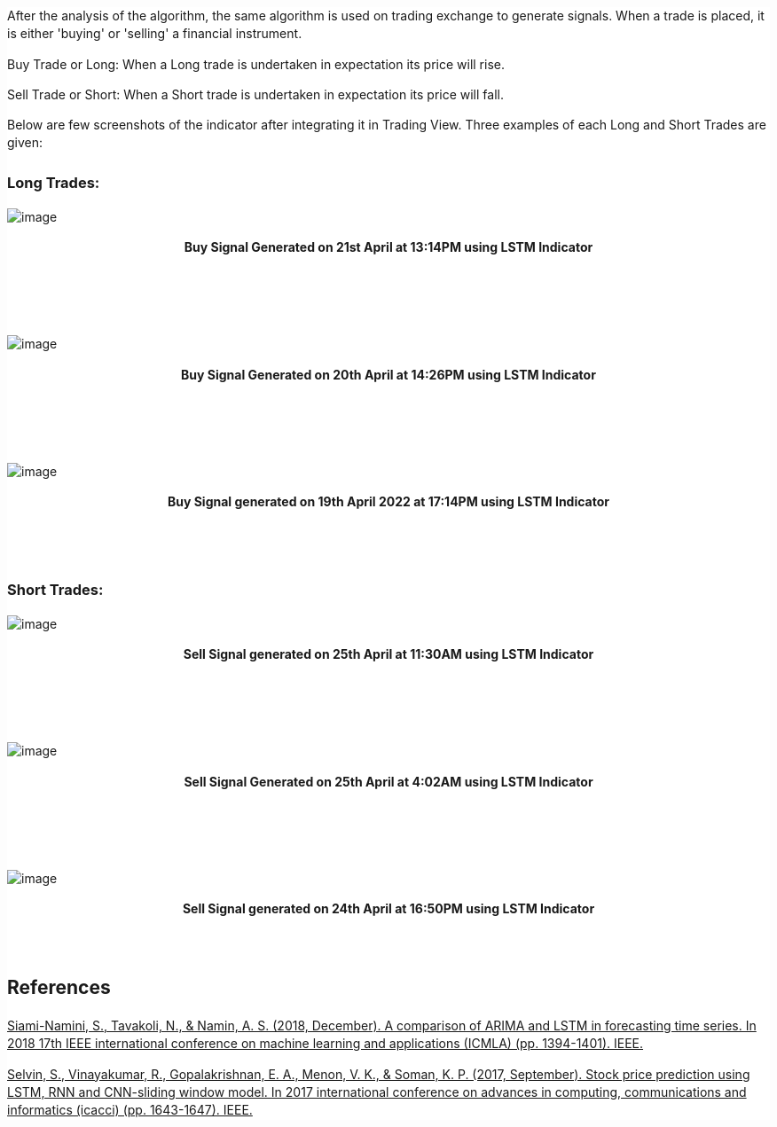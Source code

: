 After the analysis of the algorithm, the same algorithm is used on trading exchange to generate signals. When a trade is placed, it is either 'buying' or 'selling' a financial instrument.

Buy Trade or Long: When a Long trade is undertaken in expectation its price will rise.

Sell Trade or Short: When a Short trade is undertaken in expectation its price will fall.

Below are few screenshots of the indicator after integrating it in Trading View. Three examples of each Long and Short Trades are given:

### Long Trades:

![image](https://user-images.githubusercontent.com/72820515/165215432-fed86f88-cb0e-4be6-ba3c-24b59011efe8.png)
<p align="center">
  <b>Buy Signal Generated on 21st April at 13:14PM using LSTM Indicator</b>
</p><br><br><br>

![image](https://user-images.githubusercontent.com/72820515/165215481-308affe0-404b-47b1-a870-dfc4def1c7a4.png)
<p align="center">
  <b>Buy Signal Generated on 20th April at 14:26PM using LSTM Indicator</b>
</p><br><br><br>

![image](https://user-images.githubusercontent.com/72820515/165216382-1eafe7e0-9864-45b0-8545-ecf735050eb7.png)
<p align="center">
  <b>Buy Signal generated on 19th April 2022 at 17:14PM using LSTM Indicator</b>
</p><br><br>

### Short Trades:

![image](https://user-images.githubusercontent.com/72820515/165216459-94c595c1-1af6-4934-a132-f1bd0d10c064.png)
<p align="center">
  <b>Sell Signal generated on 25th April at 11:30AM using LSTM Indicator</b>
</p><br><br><br>

![image](https://user-images.githubusercontent.com/72820515/165216488-273c52fc-86e6-4125-869c-cef1964c9b94.png)
<p align="center">
  <b>Sell Signal Generated on 25th April at 4:02AM using LSTM Indicator</b>
</p><br><br><br>

![image](https://user-images.githubusercontent.com/72820515/165216542-987a0dfc-4741-47cc-8ab5-f73e3be09698.png)
<p align="center">
  <b>Sell Signal generated on 24th April at 16:50PM using LSTM Indicator</b>
</p><br>

## References

[Siami-Namini, S., Tavakoli, N., & Namin, A. S. (2018, December). A comparison of ARIMA and LSTM in forecasting time series. In 2018 17th IEEE international conference on machine learning and applications (ICMLA) (pp. 1394-1401). IEEE.]()

[Selvin, S., Vinayakumar, R., Gopalakrishnan, E. A., Menon, V. K., & Soman, K. P. (2017, September). Stock price prediction using LSTM, RNN and CNN-sliding window model. In 2017 international conference on advances in computing, communications and informatics (icacci) (pp. 1643-1647). IEEE.]()
